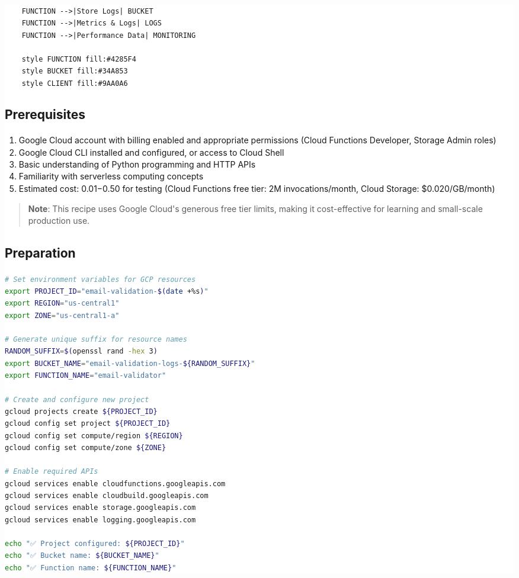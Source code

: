 ```mermaid
    FUNCTION -->|Store Logs| BUCKET
    FUNCTION -->|Metrics & Logs| LOGS
    FUNCTION -->|Performance Data| MONITORING
    
    style FUNCTION fill:#4285F4
    style BUCKET fill:#34A853
    style CLIENT fill:#9AA0A6
```

## Prerequisites

1. Google Cloud account with billing enabled and appropriate permissions (Cloud Functions Developer, Storage Admin roles)
2. Google Cloud CLI installed and configured, or access to Cloud Shell
3. Basic understanding of Python programming and HTTP APIs
4. Familiarity with serverless computing concepts
5. Estimated cost: $0.01-$0.50 for testing (Cloud Functions free tier: 2M invocations/month, Cloud Storage: $0.020/GB/month)

> **Note**: This recipe uses Google Cloud's generous free tier limits, making it cost-effective for learning and small-scale production use.

## Preparation

```bash
# Set environment variables for GCP resources
export PROJECT_ID="email-validation-$(date +%s)"
export REGION="us-central1"
export ZONE="us-central1-a"

# Generate unique suffix for resource names
RANDOM_SUFFIX=$(openssl rand -hex 3)
export BUCKET_NAME="email-validation-logs-${RANDOM_SUFFIX}"
export FUNCTION_NAME="email-validator"

# Create and configure new project
gcloud projects create ${PROJECT_ID}
gcloud config set project ${PROJECT_ID}
gcloud config set compute/region ${REGION}
gcloud config set compute/zone ${ZONE}

# Enable required APIs
gcloud services enable cloudfunctions.googleapis.com
gcloud services enable cloudbuild.googleapis.com
gcloud services enable storage.googleapis.com
gcloud services enable logging.googleapis.com

echo "✅ Project configured: ${PROJECT_ID}"
echo "✅ Bucket name: ${BUCKET_NAME}"
echo "✅ Function name: ${FUNCTION_NAME}"
```
